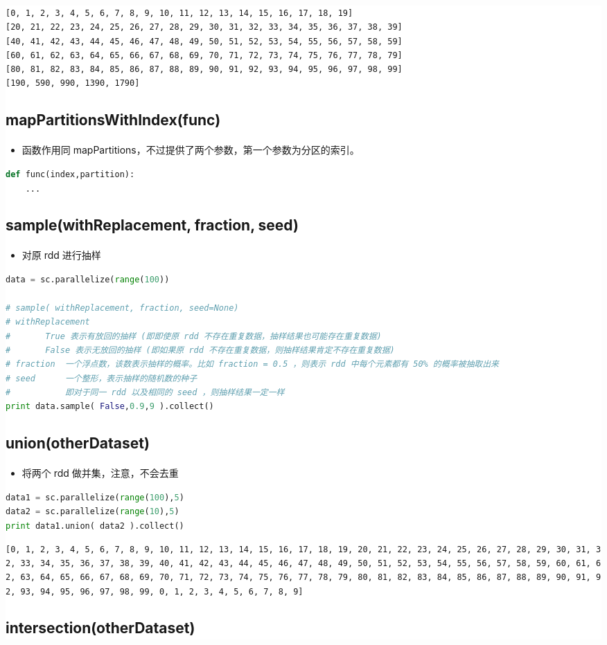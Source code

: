 
```bash
[0, 1, 2, 3, 4, 5, 6, 7, 8, 9, 10, 11, 12, 13, 14, 15, 16, 17, 18, 19]
[20, 21, 22, 23, 24, 25, 26, 27, 28, 29, 30, 31, 32, 33, 34, 35, 36, 37, 38, 39]
[40, 41, 42, 43, 44, 45, 46, 47, 48, 49, 50, 51, 52, 53, 54, 55, 56, 57, 58, 59]
[60, 61, 62, 63, 64, 65, 66, 67, 68, 69, 70, 71, 72, 73, 74, 75, 76, 77, 78, 79]
[80, 81, 82, 83, 84, 85, 86, 87, 88, 89, 90, 91, 92, 93, 94, 95, 96, 97, 98, 99]
[190, 590, 990, 1390, 1790]
```

## mapPartitionsWithIndex(func)

* 函数作用同 mapPartitions，不过提供了两个参数，第一个参数为分区的索引。

```python
def func(index,partition):
    ...
```

## sample(withReplacement, fraction, seed)

* 对原 rdd 进行抽样

```python
data = sc.parallelize(range(100))

# sample( withReplacement, fraction, seed=None) 
# withReplacement
#       True 表示有放回的抽样 (即即使原 rdd 不存在重复数据，抽样结果也可能存在重复数据)
#       False 表示无放回的抽样 (即如果原 rdd 不存在重复数据，则抽样结果肯定不存在重复数据)
# fraction  一个浮点数，该数表示抽样的概率。比如 fraction = 0.5 ，则表示 rdd 中每个元素都有 50% 的概率被抽取出来
# seed      一个整形，表示抽样的随机数的种子
#           即对于同一 rdd 以及相同的 seed ，则抽样结果一定一样
print data.sample( False,0.9,9 ).collect()
```

## union(otherDataset)

* 将两个 rdd 做并集，注意，不会去重

```python
data1 = sc.parallelize(range(100),5)
data2 = sc.parallelize(range(10),5)
print data1.union( data2 ).collect()
```

```bash
[0, 1, 2, 3, 4, 5, 6, 7, 8, 9, 10, 11, 12, 13, 14, 15, 16, 17, 18, 19, 20, 21, 22, 23, 24, 25, 26, 27, 28, 29, 30, 31, 32, 33, 34, 35, 36, 37, 38, 39, 40, 41, 42, 43, 44, 45, 46, 47, 48, 49, 50, 51, 52, 53, 54, 55, 56, 57, 58, 59, 60, 61, 62, 63, 64, 65, 66, 67, 68, 69, 70, 71, 72, 73, 74, 75, 76, 77, 78, 79, 80, 81, 82, 83, 84, 85, 86, 87, 88, 89, 90, 91, 92, 93, 94, 95, 96, 97, 98, 99, 0, 1, 2, 3, 4, 5, 6, 7, 8, 9]
```

## intersection(otherDataset)
